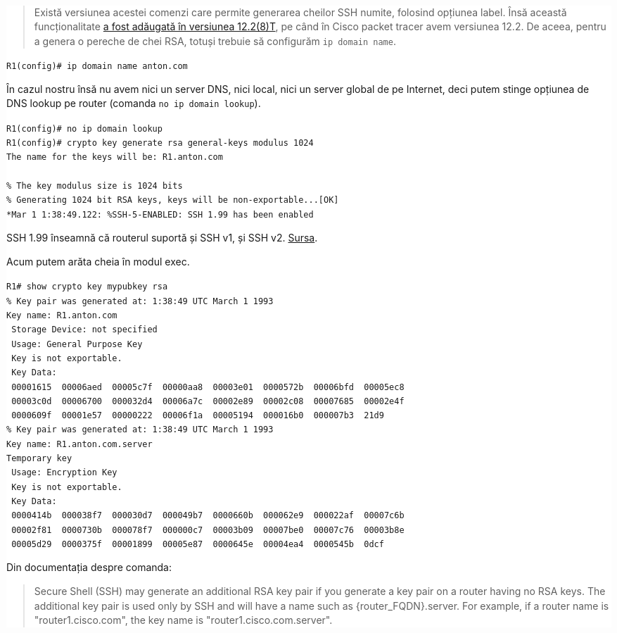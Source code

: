 > Există versiunea acestei comenzi care permite generarea cheilor SSH numite, folosind opțiunea label.
> Însă această funcționalitate [a fost adăugată în versiunea 12.2(8)T](https://www.cisco.com/c/en/us/td/docs/ios-xml/ios/security/a1/sec-a1-xe-3se-3850-cr-book/sec-a1-xe-3se-3850-cr-book_chapter_0110.pdf#page=3&zoom=auto,-91,545), pe când în Cisco packet tracer avem versiunea 12.2.
> De aceea, pentru a genera o pereche de chei RSA, totuși trebuie să configurăm `ip domain name`.

```
R1(config)# ip domain name anton.com
```

În cazul nostru însă nu avem nici un server DNS, nici local, nici un server global de pe Internet, deci putem stinge opțiunea de DNS lookup pe router (comanda `no ip domain lookup`).


```
R1(config)# no ip domain lookup
R1(config)# crypto key generate rsa general-keys modulus 1024 
The name for the keys will be: R1.anton.com

% The key modulus size is 1024 bits
% Generating 1024 bit RSA keys, keys will be non-exportable...[OK]
*Mar 1 1:38:49.122: %SSH-5-ENABLED: SSH 1.99 has been enabled
```

SSH 1.99 înseamnă că routerul suportă și SSH v1, și SSH v2. [Sursa](https://community.cisco.com/t5/switching/ssh-v1-99-vs-v2-0/td-p/1901112).

Acum putem arăta cheia în modul exec.

```
R1# show crypto key mypubkey rsa 
% Key pair was generated at: 1:38:49 UTC March 1 1993
Key name: R1.anton.com
 Storage Device: not specified
 Usage: General Purpose Key
 Key is not exportable.
 Key Data:
 00001615  00006aed  00005c7f  00000aa8  00003e01  0000572b  00006bfd  00005ec8
 00003c0d  00006700  000032d4  00006a7c  00002e89  00002c08  00007685  00002e4f
 0000609f  00001e57  00000222  00006f1a  00005194  000016b0  000007b3  21d9
% Key pair was generated at: 1:38:49 UTC March 1 1993
Key name: R1.anton.com.server
Temporary key
 Usage: Encryption Key
 Key is not exportable.
 Key Data:
 0000414b  000038f7  000030d7  000049b7  0000660b  000062e9  000022af  00007c6b
 00002f81  0000730b  000078f7  000000c7  00003b09  00007be0  00007c76  00003b8e
 00005d29  0000375f  00001899  00005e87  0000645e  00004ea4  0000545b  0dcf
```

Din documentația despre comanda:
> Secure Shell (SSH) may generate an additional RSA key pair if you generate a key pair on a router having no RSA keys. 
> The additional key pair is used only by SSH and will have a name such as {router_FQDN}.server. 
> For example, if a router name is "router1.cisco.com", the key name is "router1.cisco.com.server".
